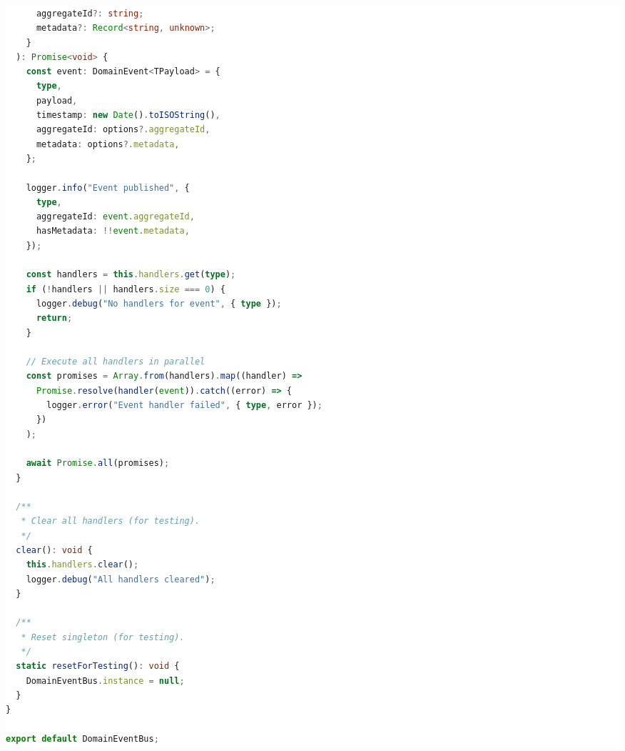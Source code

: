 ```typescript
      aggregateId?: string;
      metadata?: Record<string, unknown>;
    }
  ): Promise<void> {
    const event: DomainEvent<TPayload> = {
      type,
      payload,
      timestamp: new Date().toISOString(),
      aggregateId: options?.aggregateId,
      metadata: options?.metadata,
    };

    logger.info("Event published", {
      type,
      aggregateId: event.aggregateId,
      hasMetadata: !!event.metadata,
    });

    const handlers = this.handlers.get(type);
    if (!handlers || handlers.size === 0) {
      logger.debug("No handlers for event", { type });
      return;
    }

    // Execute all handlers in parallel
    const promises = Array.from(handlers).map((handler) =>
      Promise.resolve(handler(event)).catch((error) => {
        logger.error("Event handler failed", { type, error });
      })
    );

    await Promise.all(promises);
  }

  /**
   * Clear all handlers (for testing).
   */
  clear(): void {
    this.handlers.clear();
    logger.debug("All handlers cleared");
  }

  /**
   * Reset singleton (for testing).
   */
  static resetForTesting(): void {
    DomainEventBus.instance = null;
  }
}

export default DomainEventBus;
```
